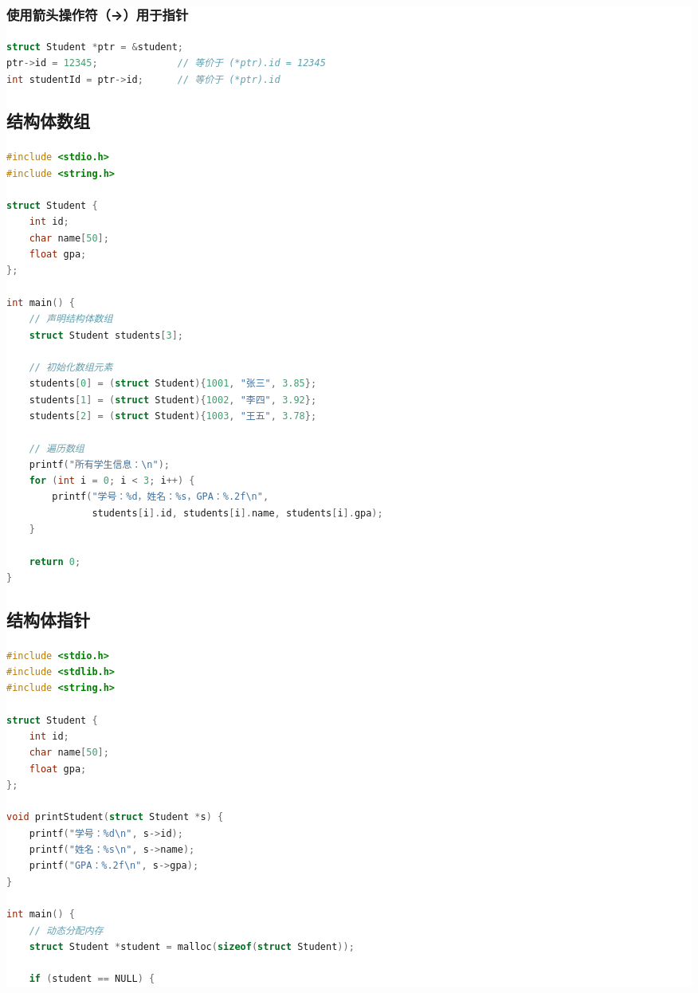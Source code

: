 ### 使用箭头操作符（->）用于指针

```c
struct Student *ptr = &student;
ptr->id = 12345;              // 等价于 (*ptr).id = 12345
int studentId = ptr->id;      // 等价于 (*ptr).id
```

## 结构体数组

```c
#include <stdio.h>
#include <string.h>

struct Student {
    int id;
    char name[50];
    float gpa;
};

int main() {
    // 声明结构体数组
    struct Student students[3];
    
    // 初始化数组元素
    students[0] = (struct Student){1001, "张三", 3.85};
    students[1] = (struct Student){1002, "李四", 3.92};
    students[2] = (struct Student){1003, "王五", 3.78};
    
    // 遍历数组
    printf("所有学生信息：\n");
    for (int i = 0; i < 3; i++) {
        printf("学号：%d，姓名：%s，GPA：%.2f\n", 
               students[i].id, students[i].name, students[i].gpa);
    }
    
    return 0;
}
```

## 结构体指针

```c
#include <stdio.h>
#include <stdlib.h>
#include <string.h>

struct Student {
    int id;
    char name[50];
    float gpa;
};

void printStudent(struct Student *s) {
    printf("学号：%d\n", s->id);
    printf("姓名：%s\n", s->name);
    printf("GPA：%.2f\n", s->gpa);
}

int main() {
    // 动态分配内存
    struct Student *student = malloc(sizeof(struct Student));
    
    if (student == NULL) {
```